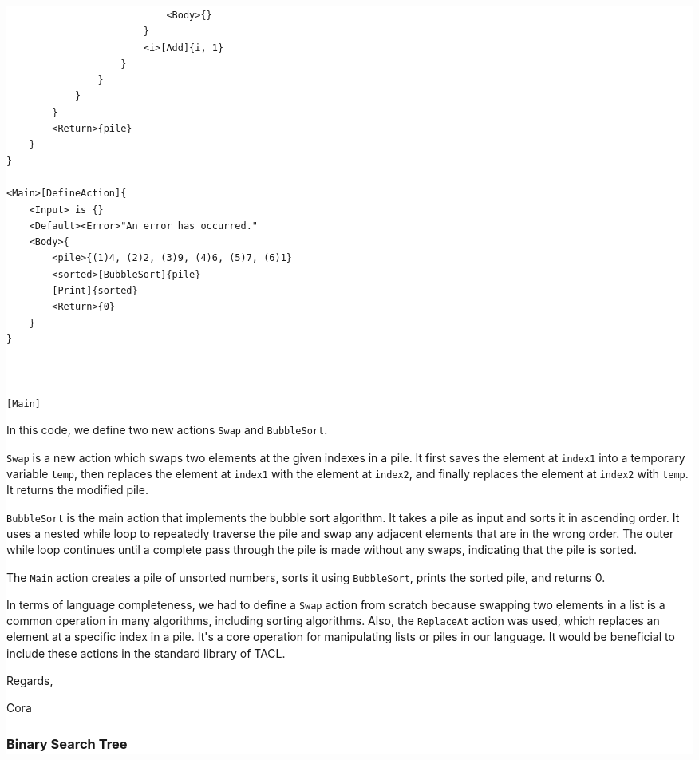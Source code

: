 ```TACL
							<Body>{}
						}
						<i>[Add]{i, 1}
					}
				}
			}
		}
		<Return>{pile}
	}
}

<Main>[DefineAction]{
	<Input> is {}
	<Default><Error>"An error has occurred."
	<Body>{
		<pile>{(1)4, (2)2, (3)9, (4)6, (5)7, (6)1}
		<sorted>[BubbleSort]{pile}
		[Print]{sorted}
		<Return>{0}
	}
}



[Main]
```

In this code, we define two new actions `Swap` and `BubbleSort`. 

`Swap` is a new action which swaps two elements at the given indexes in a pile. It first saves the element at `index1` into a temporary variable `temp`, then replaces the element at `index1` with the element at `index2`, and finally replaces the element at `index2` with `temp`. It returns the modified pile.

`BubbleSort` is the main action that implements the bubble sort algorithm. It takes a pile as input and sorts it in ascending order. It uses a nested while loop to repeatedly traverse the pile and swap any adjacent elements that are in the wrong order. The outer while loop continues until a complete pass through the pile is made without any swaps, indicating that the pile is sorted. 

The `Main` action creates a pile of unsorted numbers, sorts it using `BubbleSort`, prints the sorted pile, and returns 0.

In terms of language completeness, we had to define a `Swap` action from scratch because swapping two elements in a list is a common operation in many algorithms, including sorting algorithms. Also, the `ReplaceAt` action was used, which replaces an element at a specific index in a pile. It's a core operation for manipulating lists or piles in our language. It would be beneficial to include these actions in the standard library of TACL. 

Regards,

Cora

### Binary Search Tree

